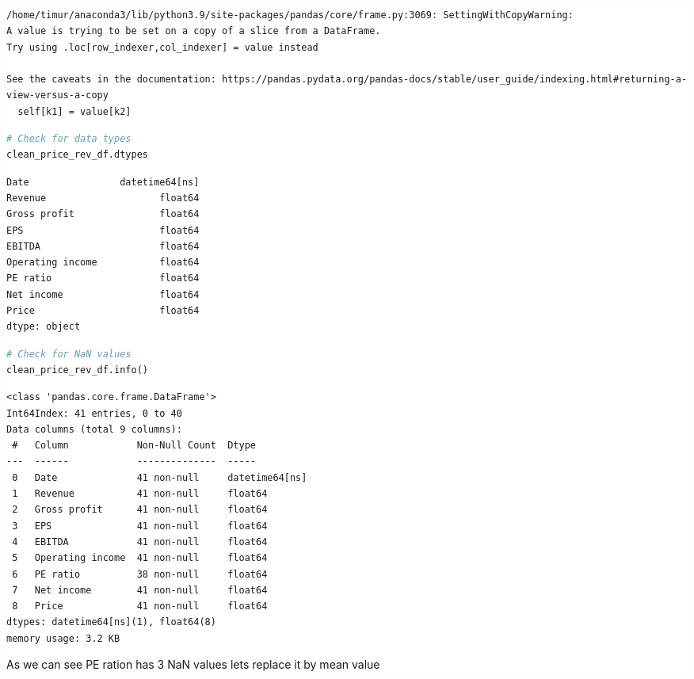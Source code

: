     /home/timur/anaconda3/lib/python3.9/site-packages/pandas/core/frame.py:3069: SettingWithCopyWarning: 
    A value is trying to be set on a copy of a slice from a DataFrame.
    Try using .loc[row_indexer,col_indexer] = value instead
    
    See the caveats in the documentation: https://pandas.pydata.org/pandas-docs/stable/user_guide/indexing.html#returning-a-view-versus-a-copy
      self[k1] = value[k2]



```python
# Check for data types
clean_price_rev_df.dtypes
```




    Date                datetime64[ns]
    Revenue                    float64
    Gross profit               float64
    EPS                        float64
    EBITDA                     float64
    Operating income           float64
    PE ratio                   float64
    Net income                 float64
    Price                      float64
    dtype: object




```python
# Check for NaN values
clean_price_rev_df.info()
```

    <class 'pandas.core.frame.DataFrame'>
    Int64Index: 41 entries, 0 to 40
    Data columns (total 9 columns):
     #   Column            Non-Null Count  Dtype         
    ---  ------            --------------  -----         
     0   Date              41 non-null     datetime64[ns]
     1   Revenue           41 non-null     float64       
     2   Gross profit      41 non-null     float64       
     3   EPS               41 non-null     float64       
     4   EBITDA            41 non-null     float64       
     5   Operating income  41 non-null     float64       
     6   PE ratio          38 non-null     float64       
     7   Net income        41 non-null     float64       
     8   Price             41 non-null     float64       
    dtypes: datetime64[ns](1), float64(8)
    memory usage: 3.2 KB


As we can see PE ration has 3 NaN values lets replace it by mean value
